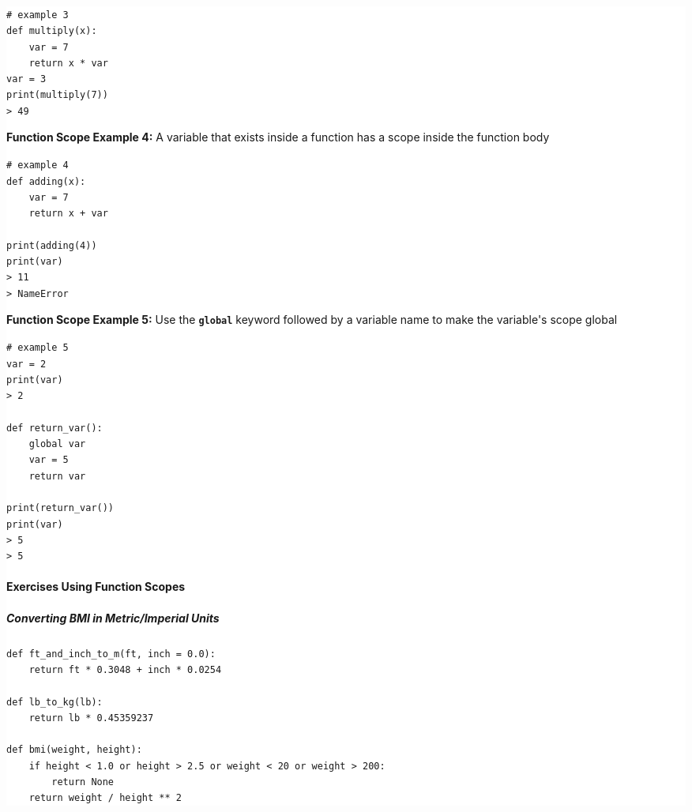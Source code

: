     # example 3
    def multiply(x):
        var = 7
        return x * var
    var = 3
    print(multiply(7))
    > 49

**Function Scope Example 4:** A variable that exists inside a function has a scope inside the function body

    # example 4
    def adding(x):
        var = 7
        return x + var

    print(adding(4))
    print(var)
    > 11
    > NameError

**Function Scope Example 5:** Use the **`global`** keyword followed by a variable name to make the variable's scope global

    # example 5
    var = 2
    print(var)
    > 2

    def return_var():
        global var
        var = 5
        return var

    print(return_var())
    print(var)
    > 5
    > 5

#### Exercises Using Function Scopes

##### Converting BMI in Metric/Imperial Units

    def ft_and_inch_to_m(ft, inch = 0.0):
        return ft * 0.3048 + inch * 0.0254

    def lb_to_kg(lb):
        return lb * 0.45359237

    def bmi(weight, height):
        if height < 1.0 or height > 2.5 or weight < 20 or weight > 200:
            return None
        return weight / height ** 2
